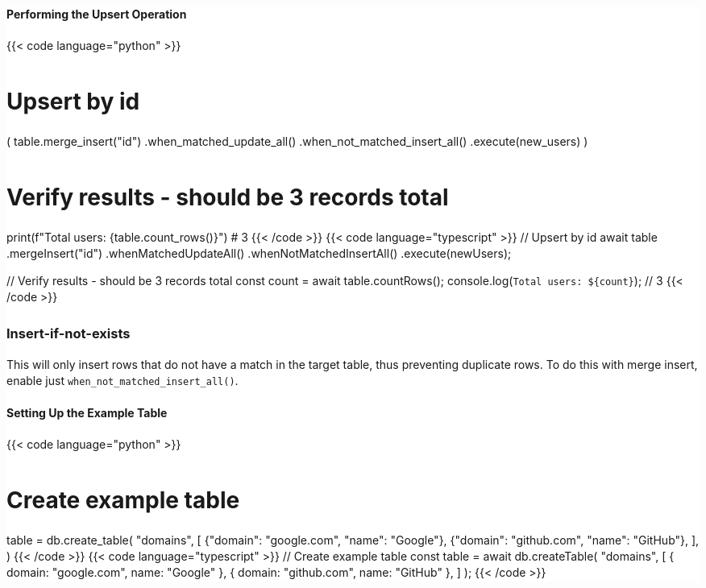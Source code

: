 #### Performing the Upsert Operation

{{< code language="python" >}}
# Upsert by id
(
    table.merge_insert("id")
    .when_matched_update_all()
    .when_not_matched_insert_all()
    .execute(new_users)
)

# Verify results - should be 3 records total
print(f"Total users: {table.count_rows()}")  # 3
{{< /code >}}
{{< code language="typescript" >}}
// Upsert by id
await table
    .mergeInsert("id")
    .whenMatchedUpdateAll()
    .whenNotMatchedInsertAll()
    .execute(newUsers);

// Verify results - should be 3 records total
const count = await table.countRows();
console.log(`Total users: ${count}`);  // 3
{{< /code >}}

### Insert-if-not-exists

This will only insert rows that do not have a match in the target table, thus 
preventing duplicate rows. To do this with merge insert, enable just 
`when_not_matched_insert_all()`.

#### Setting Up the Example Table

{{< code language="python" >}}
# Create example table
table = db.create_table(
    "domains",
    [
        {"domain": "google.com", "name": "Google"},
        {"domain": "github.com", "name": "GitHub"},
    ],
)
{{< /code >}}
{{< code language="typescript" >}}
// Create example table
const table = await db.createTable(
    "domains", 
    [
    { domain: "google.com", name: "Google" },
    { domain: "github.com", name: "GitHub" },
    ]
);
{{< /code >}}

